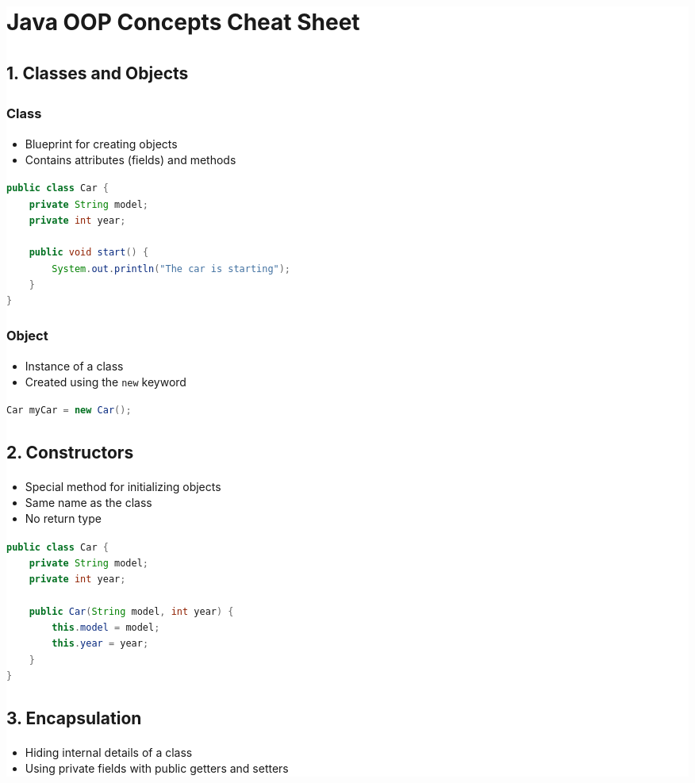 # Java OOP Concepts Cheat Sheet

## 1. Classes and Objects

### Class

- Blueprint for creating objects
- Contains attributes (fields) and methods

```java
public class Car {
    private String model;
    private int year;

    public void start() {
        System.out.println("The car is starting");
    }
}
```

### Object

- Instance of a class
- Created using the `new` keyword

```java
Car myCar = new Car();
```

## 2. Constructors

- Special method for initializing objects
- Same name as the class
- No return type

```java
public class Car {
    private String model;
    private int year;

    public Car(String model, int year) {
        this.model = model;
        this.year = year;
    }
}
```

## 3. Encapsulation

- Hiding internal details of a class
- Using private fields with public getters and setters
